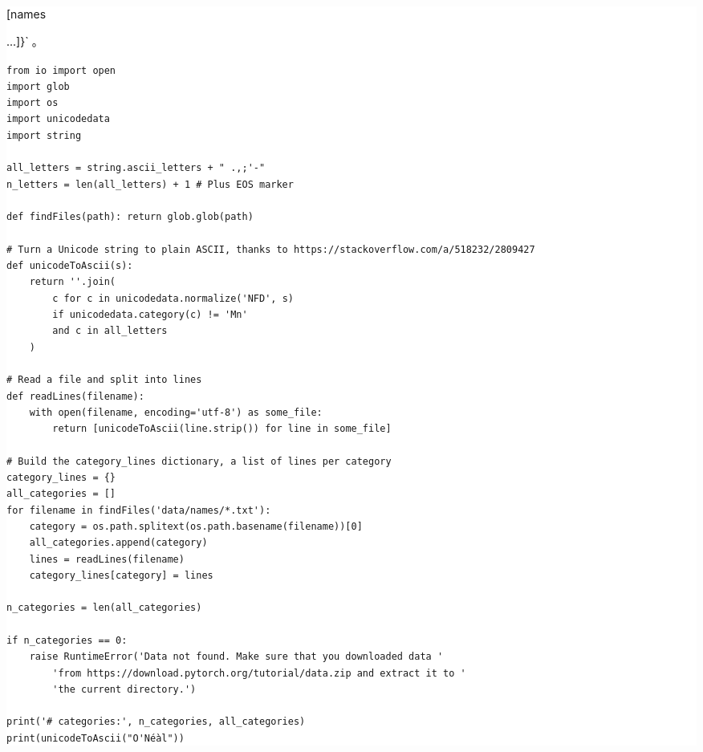 
 [names
 

...]}`
 。






```
from io import open
import glob
import os
import unicodedata
import string

all_letters = string.ascii_letters + " .,;'-"
n_letters = len(all_letters) + 1 # Plus EOS marker

def findFiles(path): return glob.glob(path)

# Turn a Unicode string to plain ASCII, thanks to https://stackoverflow.com/a/518232/2809427
def unicodeToAscii(s):
    return ''.join(
        c for c in unicodedata.normalize('NFD', s)
        if unicodedata.category(c) != 'Mn'
        and c in all_letters
    )

# Read a file and split into lines
def readLines(filename):
    with open(filename, encoding='utf-8') as some_file:
        return [unicodeToAscii(line.strip()) for line in some_file]

# Build the category_lines dictionary, a list of lines per category
category_lines = {}
all_categories = []
for filename in findFiles('data/names/*.txt'):
    category = os.path.splitext(os.path.basename(filename))[0]
    all_categories.append(category)
    lines = readLines(filename)
    category_lines[category] = lines

n_categories = len(all_categories)

if n_categories == 0:
    raise RuntimeError('Data not found. Make sure that you downloaded data '
        'from https://download.pytorch.org/tutorial/data.zip and extract it to '
        'the current directory.')

print('# categories:', n_categories, all_categories)
print(unicodeToAscii("O'Néàl"))

```
